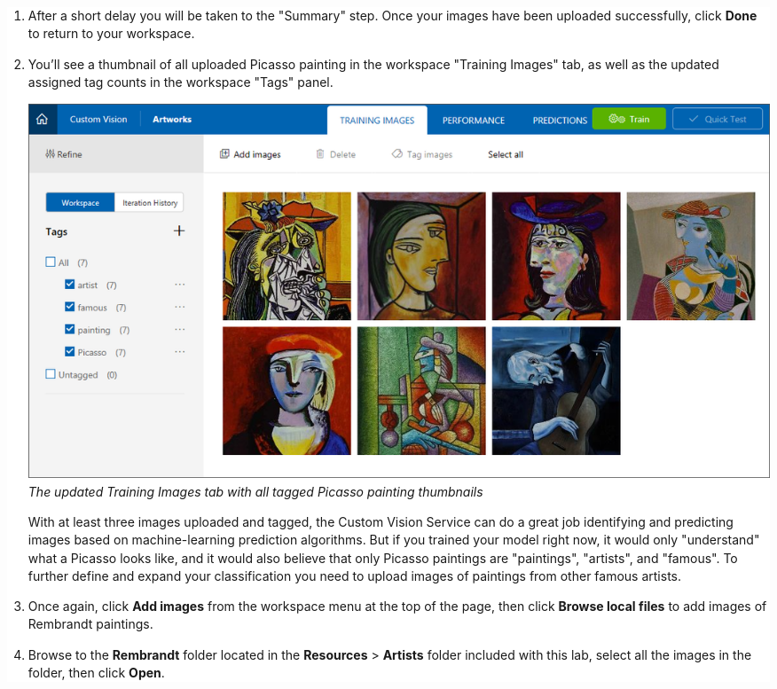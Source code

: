 1. After a short delay you will be taken to the "Summary" step. Once your images have been uploaded successfully, click **Done** to return to your workspace.

1. You’ll see a thumbnail of all uploaded Picasso painting in the workspace "Training Images" tab, as well as the updated assigned tag counts in the workspace "Tags" panel.

	![The updated Training Images tab with all tagged Picasso painting thumbnails](Images/portal-tagged-02.png)
    _The updated Training Images tab with all tagged Picasso painting thumbnails_ 

	With at least three images uploaded and tagged, the Custom Vision Service can do a great job identifying and predicting images based on machine-learning prediction algorithms. But if you trained your model right now, it would only "understand" what a Picasso looks like, and it would also believe that only Picasso paintings are "paintings", "artists", and "famous". To further define and expand your classification you need to upload images of paintings from other famous artists.

1. Once again, click **Add images** from the workspace menu at the top of the page, then click **Browse local files** to add images of Rembrandt paintings.

1. Browse to the **Rembrandt** folder located in the **Resources** > **Artists** folder included with this lab, select all the images in the folder, then click **Open**. 
